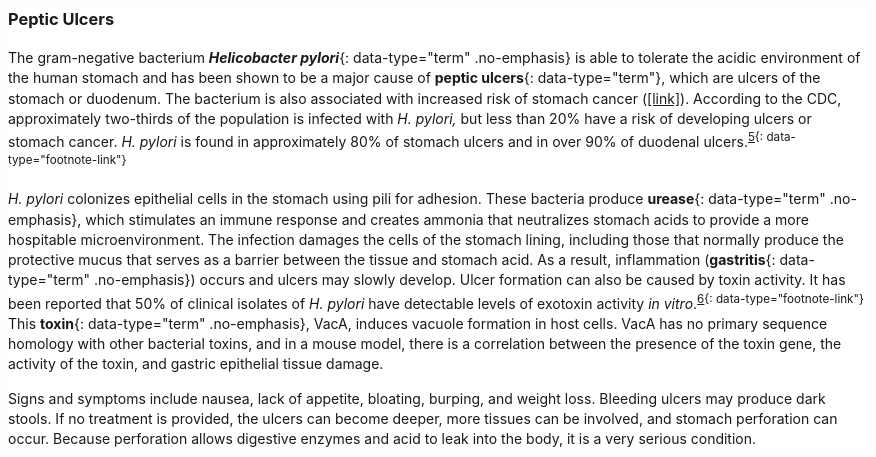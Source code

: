 ### Peptic Ulcers

The gram-negative bacterium ***Helicobacter pylori***{: data-type="term" .no-emphasis} is able to tolerate the acidic environment of the human stomach and has been shown to be a major cause of **peptic ulcers**{: data-type="term"}, which are ulcers of the stomach or duodenum. The bacterium is also associated with increased risk of stomach cancer ([\[link\]](#OSC_Microbio_24_03_Ulcers)). According to the CDC, approximately two-thirds of the population is infected with *H. pylori,* but less than 20% have a risk of developing ulcers or stomach cancer. *H. pylori* is found in approximately 80% of stomach ulcers and in over 90% of duodenal ulcers.<sup data-type="footnote-number" id="footnote-ref5">[5](#footnote5){: data-type="footnote-link"}</sup>

*H. pylori* colonizes epithelial cells in the stomach using pili for adhesion. These bacteria produce **urease**{: data-type="term" .no-emphasis}, which stimulates an immune response and creates ammonia that neutralizes stomach acids to provide a more hospitable microenvironment. The infection damages the cells of the stomach lining, including those that normally produce the protective mucus that serves as a barrier between the tissue and stomach acid. As a result, inflammation (**gastritis**{: data-type="term" .no-emphasis}) occurs and ulcers may slowly develop. Ulcer formation can also be caused by toxin activity. It has been reported that 50% of clinical isolates of *H. pylori* have detectable levels of exotoxin activity *in vitro*.<sup data-type="footnote-number" id="footnote-ref6">[6](#footnote6){: data-type="footnote-link"}</sup> This **toxin**{: data-type="term" .no-emphasis}, VacA, induces vacuole formation in host cells. VacA has no primary sequence homology with other bacterial toxins, and in a mouse model, there is a correlation between the presence of the toxin gene, the activity of the toxin, and gastric epithelial tissue damage.

Signs and symptoms include nausea, lack of appetite, bloating, burping, and weight loss. Bleeding ulcers may produce dark stools. If no treatment is provided, the ulcers can become deeper, more tissues can be involved, and stomach perforation can occur. Because perforation allows digestive enzymes and acid to leak into the body, it is a very serious condition.
